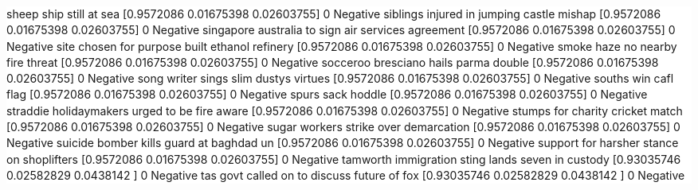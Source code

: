 sheep ship still at sea
[0.9572086  0.01675398 0.02603755]
0
Negative
siblings injured in jumping castle mishap
[0.9572086  0.01675398 0.02603755]
0
Negative
singapore australia to sign air services agreement
[0.9572086  0.01675398 0.02603755]
0
Negative
site chosen for purpose built ethanol refinery
[0.9572086  0.01675398 0.02603755]
0
Negative
smoke haze no nearby fire threat
[0.9572086  0.01675398 0.02603755]
0
Negative
socceroo bresciano hails parma double
[0.9572086  0.01675398 0.02603755]
0
Negative
song writer sings slim dustys virtues
[0.9572086  0.01675398 0.02603755]
0
Negative
souths win cafl flag
[0.9572086  0.01675398 0.02603755]
0
Negative
spurs sack hoddle
[0.9572086  0.01675398 0.02603755]
0
Negative
straddie holidaymakers urged to be fire aware
[0.9572086  0.01675398 0.02603755]
0
Negative
stumps for charity cricket match
[0.9572086  0.01675398 0.02603755]
0
Negative
sugar workers strike over demarcation
[0.9572086  0.01675398 0.02603755]
0
Negative
suicide bomber kills guard at baghdad un
[0.9572086  0.01675398 0.02603755]
0
Negative
support for harsher stance on shoplifters
[0.9572086  0.01675398 0.02603755]
0
Negative
tamworth immigration sting lands seven in custody
[0.93035746 0.02582829 0.0438142 ]
0
Negative
tas govt called on to discuss future of fox
[0.93035746 0.02582829 0.0438142 ]
0
Negative
